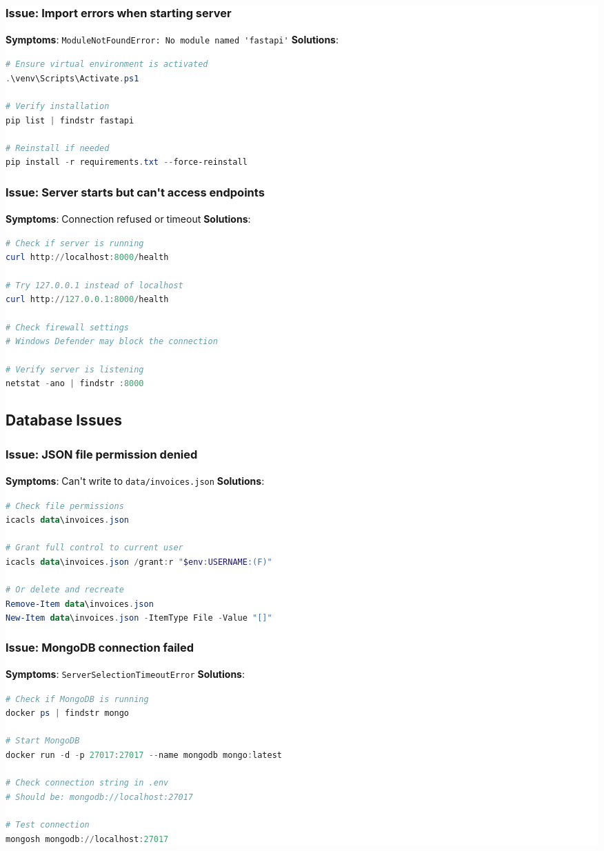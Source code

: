 ### Issue: Import errors when starting server
**Symptoms**: `ModuleNotFoundError: No module named 'fastapi'`
**Solutions**:
```powershell
# Ensure virtual environment is activated
.\venv\Scripts\Activate.ps1

# Verify installation
pip list | findstr fastapi

# Reinstall if needed
pip install -r requirements.txt --force-reinstall
```

### Issue: Server starts but can't access endpoints
**Symptoms**: Connection refused or timeout
**Solutions**:
```powershell
# Check if server is running
curl http://localhost:8000/health

# Try 127.0.0.1 instead of localhost
curl http://127.0.0.1:8000/health

# Check firewall settings
# Windows Defender may block the connection

# Verify server is listening
netstat -ano | findstr :8000
```

## Database Issues

### Issue: JSON file permission denied
**Symptoms**: Can't write to `data/invoices.json`
**Solutions**:
```powershell
# Check file permissions
icacls data\invoices.json

# Grant full control to current user
icacls data\invoices.json /grant:r "$env:USERNAME:(F)"

# Or delete and recreate
Remove-Item data\invoices.json
New-Item data\invoices.json -ItemType File -Value "[]"
```

### Issue: MongoDB connection failed
**Symptoms**: `ServerSelectionTimeoutError`
**Solutions**:
```powershell
# Check if MongoDB is running
docker ps | findstr mongo

# Start MongoDB
docker run -d -p 27017:27017 --name mongodb mongo:latest

# Check connection string in .env
# Should be: mongodb://localhost:27017

# Test connection
mongosh mongodb://localhost:27017
```